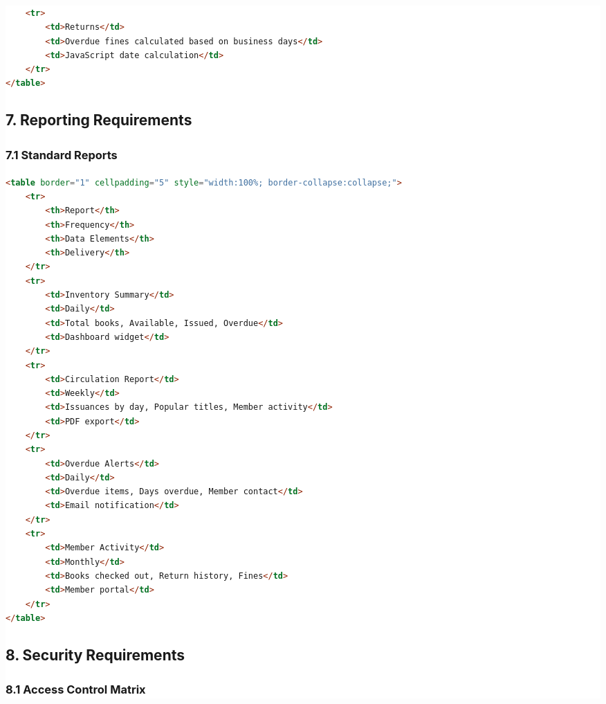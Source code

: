 ```html
    <tr>
        <td>Returns</td>
        <td>Overdue fines calculated based on business days</td>
        <td>JavaScript date calculation</td>
    </tr>
</table>
```

## 7. Reporting Requirements

### 7.1 Standard Reports

```html
<table border="1" cellpadding="5" style="width:100%; border-collapse:collapse;">
    <tr>
        <th>Report</th>
        <th>Frequency</th>
        <th>Data Elements</th>
        <th>Delivery</th>
    </tr>
    <tr>
        <td>Inventory Summary</td>
        <td>Daily</td>
        <td>Total books, Available, Issued, Overdue</td>
        <td>Dashboard widget</td>
    </tr>
    <tr>
        <td>Circulation Report</td>
        <td>Weekly</td>
        <td>Issuances by day, Popular titles, Member activity</td>
        <td>PDF export</td>
    </tr>
    <tr>
        <td>Overdue Alerts</td>
        <td>Daily</td>
        <td>Overdue items, Days overdue, Member contact</td>
        <td>Email notification</td>
    </tr>
    <tr>
        <td>Member Activity</td>
        <td>Monthly</td>
        <td>Books checked out, Return history, Fines</td>
        <td>Member portal</td>
    </tr>
</table>
```

## 8. Security Requirements

### 8.1 Access Control Matrix
